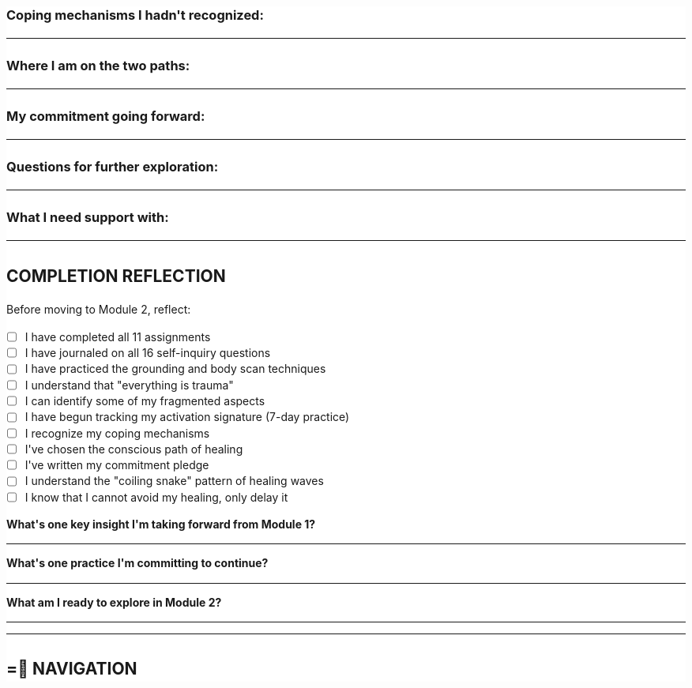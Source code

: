 
### Coping mechanisms I hadn't recognized:

---

### Where I am on the two paths:

---

### My commitment going forward:

---

### Questions for further exploration:

---

### What I need support with:

---

## COMPLETION REFLECTION

Before moving to Module 2, reflect:

- [ ] I have completed all 11 assignments
- [ ] I have journaled on all 16 self-inquiry questions
- [ ] I have practiced the grounding and body scan techniques
- [ ] I understand that "everything is trauma"
- [ ] I can identify some of my fragmented aspects
- [ ] I have begun tracking my activation signature (7-day practice)
- [ ] I recognize my coping mechanisms
- [ ] I've chosen the conscious path of healing
- [ ] I've written my commitment pledge
- [ ] I understand the "coiling snake" pattern of healing waves
- [ ] I know that I cannot avoid my healing, only delay it

**What's one key insight I'm taking forward from Module 1?**

---

**What's one practice I'm committing to continue?**

---

**What am I ready to explore in Module 2?**

---

---

## = NAVIGATION
